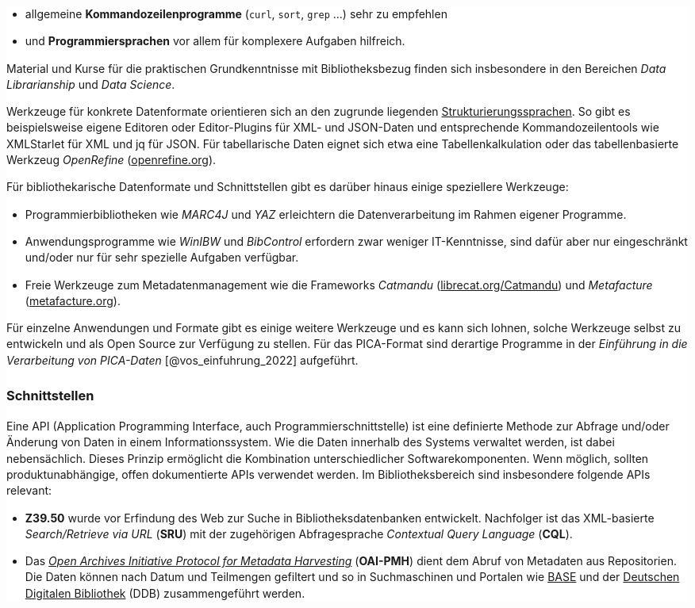 - allgemeine **Kommandozeilenprogramme** (`curl`, `sort`, `grep` ...) sehr zu empfehlen

- und **Programmiersprachen** vor allem für komplexere Aufgaben hilfreich.

Material und Kurse für die praktischen Grundkenntnisse mit Bibliotheksbezug
finden sich insbesondere in den Bereichen *Data Librarianship* und *Data
Science*.

Werkzeuge für konkrete Datenformate orientieren sich an den zugrunde liegenden
[Strukturierungssprachen](#daten). So gibt es beispielsweise eigene Editoren
oder Editor-Plugins für XML- und JSON-Daten und entsprechende
Kommandozeilentools wie XMLStarlet für XML und jq für JSON. Für tabellarische
Daten eignet sich etwa eine Tabellenkalkulation oder das tabellenbasierte
Werkzeug *OpenRefine* ([openrefine.org](https://openrefine.org/)).

Für bibliothekarische Datenformate und Schnittstellen gibt es darüber hinaus
einige speziellere Werkzeuge:

- Programmierbibliotheken wie *MARC4J* und *YAZ* erleichtern die
  Datenverarbeitung im Rahmen eigener Programme.

- Anwendungsprogramme wie *WinIBW* und *BibControl* erfordern zwar
  weniger IT-Kenntnisse, sind dafür aber nur eingeschränkt und/oder
  nur für sehr spezielle Aufgaben verfügbar.

- Freie Werkzeuge zum Metadatenmanagement wie die Frameworks *Catmandu*
  ([librecat.org/Catmandu](http://librecat.org/Catmandu/))
  und *Metafacture* ([metafacture.org](https://metafacture.org/)).

Für einzelne Anwendungen und Formate gibt es einige weitere Werkzeuge und es
kann sich lohnen, solche Werkzeuge selbst zu entwickeln und als Open Source zur
Verfügung zu stellen. Für das PICA-Format sind derartige Programme in der
*Einführung in die Verarbeitung von PICA-Daten* [@vos_einfuhrung_2022]
aufgeführt.

### Schnittstellen

Eine API (Application Programming Interface, auch Programmierschnittstelle) ist
eine definierte Methode zur Abfrage und/oder Änderung von Daten in einem
Informationssystem. Wie die Daten innerhalb des Systems verwaltet werden, ist
dabei nebensächlich. Dieses Prinzip ermöglicht die Kombination
unterschiedlicher Softwarekomponenten. Wenn möglich, sollten
produktunabhängige, offen dokumentierte APIs verwendet werden. Im
Bibliotheksbereich sind insbesondere folgende APIs relevant:

- **Z39.50** wurde vor Erfindung des Web zur Suche in
  Bibliotheksdatenbanken entwickelt. Nachfolger ist das XML-basierte
  *Search/Retrieve via URL* (**SRU**) mit der zugehörigen
  Abfragesprache *Contextual Query Language* (**CQL**).

- Das *[Open Archives Initiative Protocol for Metadata
  Harvesting](https://www.openarchives.org/pmh/)* (**OAI-PMH**) dient dem Abruf
  von Metadaten aus Repositorien. Die Daten können nach Datum und Teilmengen
  gefiltert und so in Suchmaschinen und Portalen wie
  [BASE](https://www.base-search.net/) und der
  [Deutschen Digitalen Bibliothek](https://www.deutsche-digitale-bibliothek.de/) (DDB)
  zusammengeführt werden.


[Digitalisierung]: digitalisierung.md
[Forschungsnahe Dienste]: forschungsnahe-dienste.md